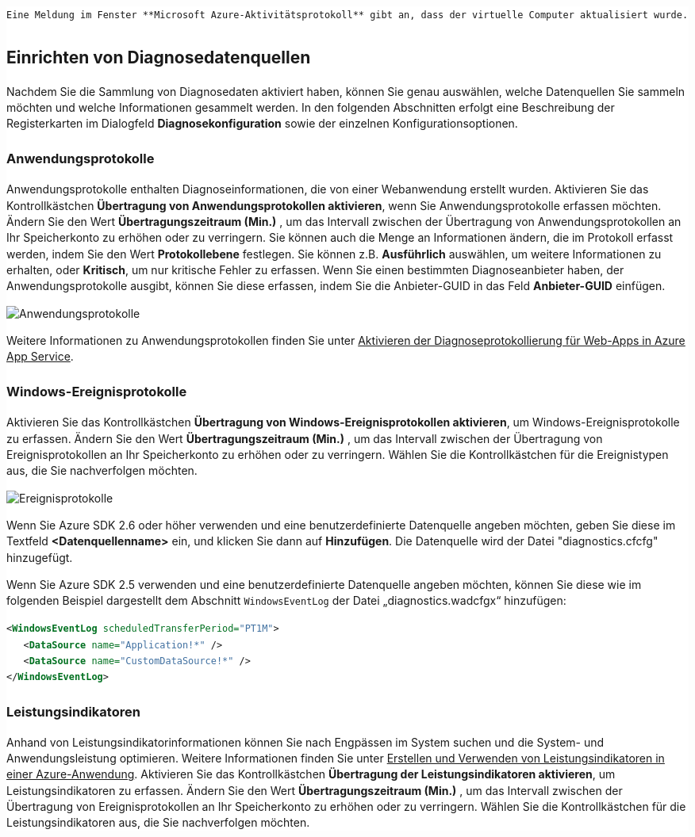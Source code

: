     Eine Meldung im Fenster **Microsoft Azure-Aktivitätsprotokoll** gibt an, dass der virtuelle Computer aktualisiert wurde.

## <a name="set-up-diagnostics-data-sources"></a>Einrichten von Diagnosedatenquellen
Nachdem Sie die Sammlung von Diagnosedaten aktiviert haben, können Sie genau auswählen, welche Datenquellen Sie sammeln möchten und welche Informationen gesammelt werden. In den folgenden Abschnitten erfolgt eine Beschreibung der Registerkarten im Dialogfeld **Diagnosekonfiguration** sowie der einzelnen Konfigurationsoptionen.

### <a name="application-logs"></a>Anwendungsprotokolle
Anwendungsprotokolle enthalten Diagnoseinformationen, die von einer Webanwendung erstellt wurden. Aktivieren Sie das Kontrollkästchen **Übertragung von Anwendungsprotokollen aktivieren**, wenn Sie Anwendungsprotokolle erfassen möchten. Ändern Sie den Wert **Übertragungszeitraum (Min.)** , um das Intervall zwischen der Übertragung von Anwendungsprotokollen an Ihr Speicherkonto zu erhöhen oder zu verringern. Sie können auch die Menge an Informationen ändern, die im Protokoll erfasst werden, indem Sie den Wert **Protokollebene** festlegen. Sie können z.B. **Ausführlich** auswählen, um weitere Informationen zu erhalten, oder **Kritisch**, um nur kritische Fehler zu erfassen. Wenn Sie einen bestimmten Diagnoseanbieter haben, der Anwendungsprotokolle ausgibt, können Sie diese erfassen, indem Sie die Anbieter-GUID in das Feld **Anbieter-GUID** einfügen.

  ![Anwendungsprotokolle](./media/vs-azure-tools-diagnostics-for-cloud-services-and-virtual-machines/IC758145.png)

Weitere Informationen zu Anwendungsprotokollen finden Sie unter [Aktivieren der Diagnoseprotokollierung für Web-Apps in Azure App Service](/azure/app-service/web-sites-enable-diagnostic-log).

### <a name="windows-event-logs"></a>Windows-Ereignisprotokolle
Aktivieren Sie das Kontrollkästchen **Übertragung von Windows-Ereignisprotokollen aktivieren**, um Windows-Ereignisprotokolle zu erfassen. Ändern Sie den Wert **Übertragungszeitraum (Min.)** , um das Intervall zwischen der Übertragung von Ereignisprotokollen an Ihr Speicherkonto zu erhöhen oder zu verringern. Wählen Sie die Kontrollkästchen für die Ereignistypen aus, die Sie nachverfolgen möchten.

![Ereignisprotokolle](./media/vs-azure-tools-diagnostics-for-cloud-services-and-virtual-machines/IC796664.png)

Wenn Sie Azure SDK 2.6 oder höher verwenden und eine benutzerdefinierte Datenquelle angeben möchten, geben Sie diese im Textfeld **\<Datenquellenname\>** ein, und klicken Sie dann auf **Hinzufügen**. Die Datenquelle wird der Datei "diagnostics.cfcfg" hinzugefügt.

Wenn Sie Azure SDK 2.5 verwenden und eine benutzerdefinierte Datenquelle angeben möchten, können Sie diese wie im folgenden Beispiel dargestellt dem Abschnitt `WindowsEventLog` der Datei „diagnostics.wadcfgx“ hinzufügen:

```xml
<WindowsEventLog scheduledTransferPeriod="PT1M">
   <DataSource name="Application!*" />
   <DataSource name="CustomDataSource!*" />
</WindowsEventLog>
```

### <a name="performance-counters"></a>Leistungsindikatoren
Anhand von Leistungsindikatorinformationen können Sie nach Engpässen im System suchen und die System- und Anwendungsleistung optimieren. Weitere Informationen finden Sie unter [Erstellen und Verwenden von Leistungsindikatoren in einer Azure-Anwendung](https://msdn.microsoft.com/library/azure/hh411542.aspx). Aktivieren Sie das Kontrollkästchen **Übertragung der Leistungsindikatoren aktivieren**, um Leistungsindikatoren zu erfassen. Ändern Sie den Wert **Übertragungszeitraum (Min.)** , um das Intervall zwischen der Übertragung von Ereignisprotokollen an Ihr Speicherkonto zu erhöhen oder zu verringern. Wählen Sie die Kontrollkästchen für die Leistungsindikatoren aus, die Sie nachverfolgen möchten.
